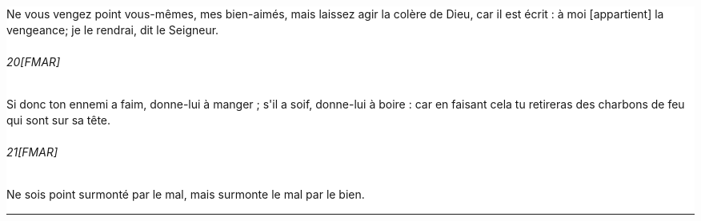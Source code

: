 Ne vous vengez point vous-mêmes, mes bien-aimés, mais laissez agir la colère de Dieu, car il est écrit : à moi [appartient] la vengeance; je le rendrai, dit le Seigneur.
###### 20[FMAR]
Si donc ton ennemi a faim, donne-lui à manger ; s'il a soif, donne-lui à boire : car en faisant cela tu retireras des charbons de feu qui sont sur sa tête.
###### 21[FMAR]
Ne sois point surmonté par le mal, mais surmonte le mal par le bien.

---
